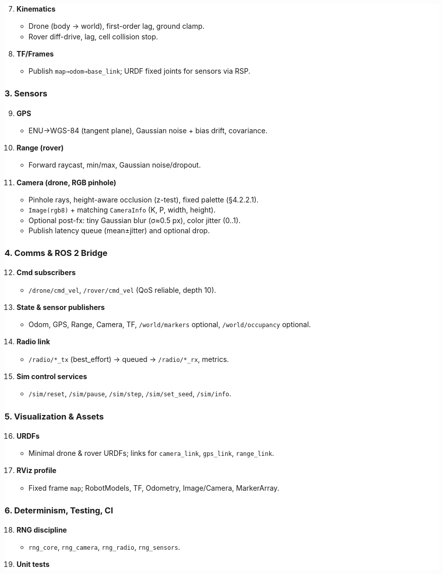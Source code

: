 7. **Kinematics**

   - Drone (body → world), first-order lag, ground clamp.
   - Rover diff-drive, lag, cell collision stop.

8. **TF/Frames**

   - Publish `map→odom→base_link`; URDF fixed joints for sensors via RSP.

### 3. Sensors

9. **GPS**

   - ENU→WGS-84 (tangent plane), Gaussian noise + bias drift, covariance.

10. **Range (rover)**

    - Forward raycast, min/max, Gaussian noise/dropout.

11. **Camera (drone, RGB pinhole)**

    - Pinhole rays, height-aware occlusion (z-test), fixed palette (§4.2.2.1).
    - `Image(rgb8)` + matching `CameraInfo` (K, P, width, height).
    - Optional post-fx: tiny Gaussian blur (σ≈0.5 px), color jitter (0..1).
    - Publish latency queue (mean±jitter) and optional drop.

### 4. Comms & ROS 2 Bridge

12. **Cmd subscribers**

    - `/drone/cmd_vel`, `/rover/cmd_vel` (QoS reliable, depth 10).

13. **State & sensor publishers**

    - Odom, GPS, Range, Camera, TF, `/world/markers` optional, `/world/occupancy` optional.

14. **Radio link**

    - `/radio/*_tx` (best_effort) → queued → `/radio/*_rx`, metrics.

15. **Sim control services**

    - `/sim/reset`, `/sim/pause`, `/sim/step`, `/sim/set_seed`, `/sim/info`.

### 5. Visualization & Assets

16. **URDFs**

    - Minimal drone & rover URDFs; links for `camera_link`, `gps_link`, `range_link`.

17. **RViz profile**

    - Fixed frame `map`; RobotModels, TF, Odometry, Image/Camera, MarkerArray.

### 6. Determinism, Testing, CI

18. **RNG discipline**

    - `rng_core`, `rng_camera`, `rng_radio`, `rng_sensors`.

19. **Unit tests**
